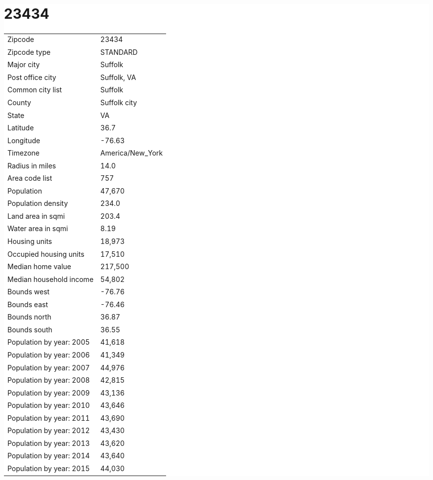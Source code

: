 23434
=====
|||
|--|--|
|Zipcode|23434|
|Zipcode type|STANDARD|
|Major city|Suffolk|
|Post office city|Suffolk, VA|
|Common city list|Suffolk|
|County|Suffolk city|
|State|VA|
|Latitude|36.7|
|Longitude|-76.63|
|Timezone|America/New_York|
|Radius in miles|14.0|
|Area code list|757|
|Population|47,670|
|Population density|234.0|
|Land area in sqmi|203.4|
|Water area in sqmi|8.19|
|Housing units|18,973|
|Occupied housing units|17,510|
|Median home value|217,500|
|Median household income|54,802|
|Bounds west|-76.76|
|Bounds east|-76.46|
|Bounds north|36.87|
|Bounds south|36.55|
|Population by year: 2005|41,618|
|Population by year: 2006|41,349|
|Population by year: 2007|44,976|
|Population by year: 2008|42,815|
|Population by year: 2009|43,136|
|Population by year: 2010|43,646|
|Population by year: 2011|43,690|
|Population by year: 2012|43,430|
|Population by year: 2013|43,620|
|Population by year: 2014|43,640|
|Population by year: 2015|44,030|